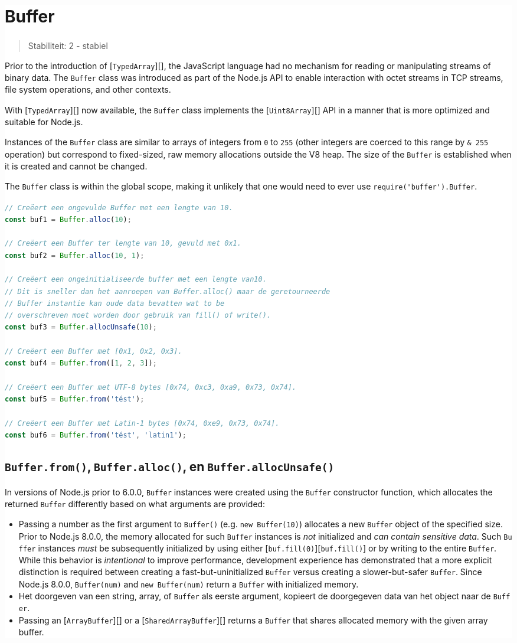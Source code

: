 # Buffer



> Stabiliteit: 2 - stabiel

Prior to the introduction of [`TypedArray`][], the JavaScript language had no mechanism for reading or manipulating streams of binary data. The `Buffer` class was introduced as part of the Node.js API to enable interaction with octet streams in TCP streams, file system operations, and other contexts.

With [`TypedArray`][] now available, the `Buffer` class implements the [`Uint8Array`][] API in a manner that is more optimized and suitable for Node.js.

Instances of the `Buffer` class are similar to arrays of integers from `0` to `255` (other integers are coerced to this range by `& 255` operation) but correspond to fixed-sized, raw memory allocations outside the V8 heap. The size of the `Buffer` is established when it is created and cannot be changed.

The `Buffer` class is within the global scope, making it unlikely that one would need to ever use `require('buffer').Buffer`.

```js
// Creëert een ongevulde Buffer met een lengte van 10.
const buf1 = Buffer.alloc(10);

// Creëert een Buffer ter lengte van 10, gevuld met 0x1.
const buf2 = Buffer.alloc(10, 1);

// Creëert een ongeinitialiseerde buffer met een lengte van10.
// Dit is sneller dan het aanroepen van Buffer.alloc() maar de geretourneerde
// Buffer instantie kan oude data bevatten wat to be
// overschreven moet worden door gebruik van fill() of write().
const buf3 = Buffer.allocUnsafe(10);

// Creëert een Buffer met [0x1, 0x2, 0x3].
const buf4 = Buffer.from([1, 2, 3]);

// Creëert een Buffer met UTF-8 bytes [0x74, 0xc3, 0xa9, 0x73, 0x74].
const buf5 = Buffer.from('tést');

// Creëert een Buffer met Latin-1 bytes [0x74, 0xe9, 0x73, 0x74].
const buf6 = Buffer.from('tést', 'latin1');
```

## `Buffer.from()`, `Buffer.alloc()`, en `Buffer.allocUnsafe()`

In versions of Node.js prior to 6.0.0, `Buffer` instances were created using the `Buffer` constructor function, which allocates the returned `Buffer` differently based on what arguments are provided:

* Passing a number as the first argument to `Buffer()` (e.g. `new Buffer(10)`) allocates a new `Buffer` object of the specified size. Prior to Node.js 8.0.0, the memory allocated for such `Buffer` instances is *not* initialized and *can contain sensitive data*. Such `Buffer` instances *must* be subsequently initialized by using either [`buf.fill(0)`][`buf.fill()`] or by writing to the entire `Buffer`. While this behavior is *intentional* to improve performance, development experience has demonstrated that a more explicit distinction is required between creating a fast-but-uninitialized `Buffer` versus creating a slower-but-safer `Buffer`. Since Node.js 8.0.0, `Buffer(num)` and `new
Buffer(num)` return a `Buffer` with initialized memory.
* Het doorgeven van een string, array, of `Buffer` als eerste argument, kopieert de doorgegeven data van het object naar de `Buffer`.
* Passing an [`ArrayBuffer`][] or a [`SharedArrayBuffer`][] returns a `Buffer` that shares allocated memory with the given array buffer.
